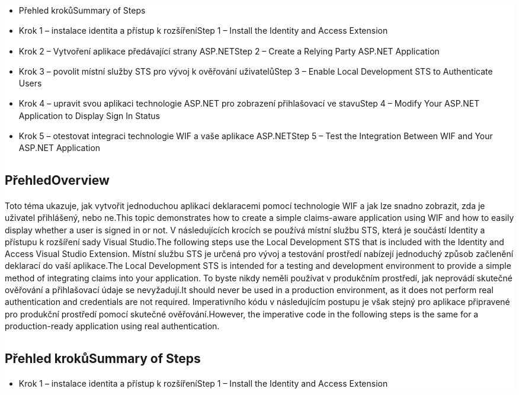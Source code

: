 -   <span data-ttu-id="39c27-111">Přehled kroků</span><span class="sxs-lookup"><span data-stu-id="39c27-111">Summary of Steps</span></span>  
  
-   <span data-ttu-id="39c27-112">Krok 1 – instalace identita a přístup k rozšíření</span><span class="sxs-lookup"><span data-stu-id="39c27-112">Step 1 – Install the Identity and Access Extension</span></span>  
  
-   <span data-ttu-id="39c27-113">Krok 2 – Vytvoření aplikace předávající strany ASP.NET</span><span class="sxs-lookup"><span data-stu-id="39c27-113">Step 2 – Create a Relying Party ASP.NET Application</span></span>  
  
-   <span data-ttu-id="39c27-114">Krok 3 – povolit místní služby STS pro vývoj k ověřování uživatelů</span><span class="sxs-lookup"><span data-stu-id="39c27-114">Step 3 – Enable Local Development STS to Authenticate Users</span></span>  
  
-   <span data-ttu-id="39c27-115">Krok 4 – upravit svou aplikaci technologie ASP.NET pro zobrazení přihlašovací ve stavu</span><span class="sxs-lookup"><span data-stu-id="39c27-115">Step 4 – Modify Your ASP.NET Application to Display Sign In Status</span></span>  
  
-   <span data-ttu-id="39c27-116">Krok 5 – otestovat integraci technologie WIF a vaše aplikace ASP.NET</span><span class="sxs-lookup"><span data-stu-id="39c27-116">Step 5 – Test the Integration Between WIF and Your ASP.NET Application</span></span>  
  
## <a name="overview"></a><span data-ttu-id="39c27-117">Přehled</span><span class="sxs-lookup"><span data-stu-id="39c27-117">Overview</span></span>  
 <span data-ttu-id="39c27-118">Toto téma ukazuje, jak vytvořit jednoduchou aplikaci deklaracemi pomocí technologie WIF a jak lze snadno zobrazit, zda je uživatel přihlášený, nebo ne.</span><span class="sxs-lookup"><span data-stu-id="39c27-118">This topic demonstrates how to create a simple claims-aware application using WIF and how to easily display whether a user is signed in or not.</span></span> <span data-ttu-id="39c27-119">V následujících krocích se používá místní službu STS, která je součástí Identity a přístupu k rozšíření sady Visual Studio.</span><span class="sxs-lookup"><span data-stu-id="39c27-119">The following steps use the Local Development STS that is included with the Identity and Access Visual Studio Extension.</span></span> <span data-ttu-id="39c27-120">Místní službu STS je určená pro vývoj a testování prostředí nabízejí jednoduchý způsob začlenění deklarací do vaší aplikace.</span><span class="sxs-lookup"><span data-stu-id="39c27-120">The Local Development STS is intended for a testing and development environment to provide a simple method of integrating claims into your application.</span></span> <span data-ttu-id="39c27-121">To byste nikdy neměli používat v produkčním prostředí, jak neprovádí skutečné ověřování a přihlašovací údaje se nevyžadují.</span><span class="sxs-lookup"><span data-stu-id="39c27-121">It should never be used in a production environment, as it does not perform real authentication and credentials are not required.</span></span> <span data-ttu-id="39c27-122">Imperativního kódu v následujícím postupu je však stejný pro aplikace připravené pro produkční prostředí pomocí skutečné ověřování.</span><span class="sxs-lookup"><span data-stu-id="39c27-122">However, the imperative code in the following steps is the same for a production-ready application using real authentication.</span></span>  
  
## <a name="summary-of-steps"></a><span data-ttu-id="39c27-123">Přehled kroků</span><span class="sxs-lookup"><span data-stu-id="39c27-123">Summary of Steps</span></span>  
  
-   <span data-ttu-id="39c27-124">Krok 1 – instalace identita a přístup k rozšíření</span><span class="sxs-lookup"><span data-stu-id="39c27-124">Step 1 – Install the Identity and Access Extension</span></span>  
  